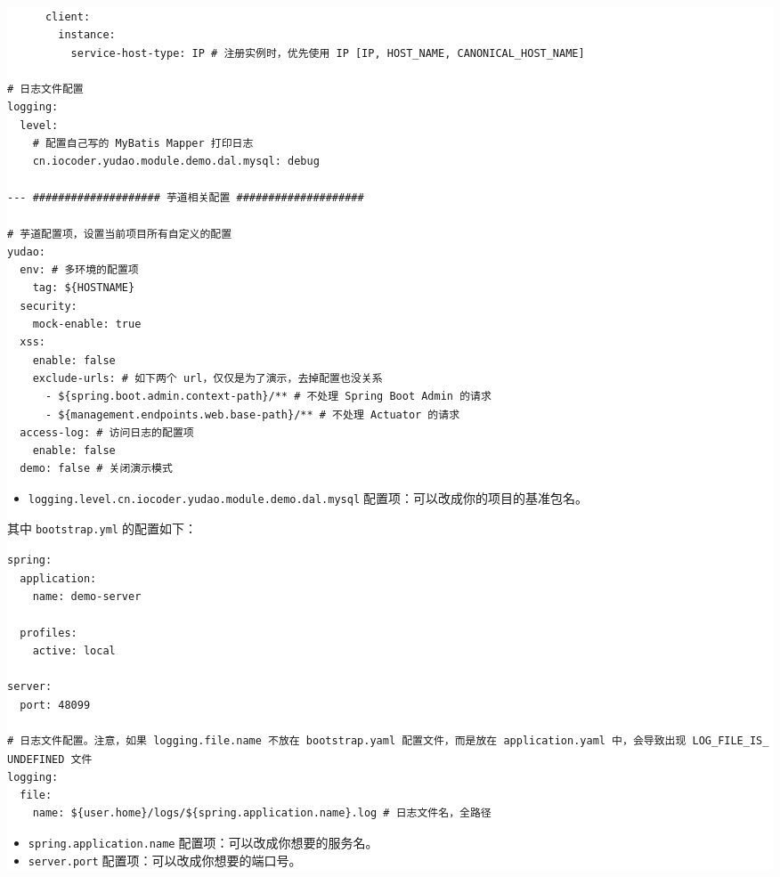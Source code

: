 ```
      client:
        instance:
          service-host-type: IP # 注册实例时，优先使用 IP [IP, HOST_NAME, CANONICAL_HOST_NAME]

# 日志文件配置
logging:
  level:
    # 配置自己写的 MyBatis Mapper 打印日志
    cn.iocoder.yudao.module.demo.dal.mysql: debug

--- #################### 芋道相关配置 ####################

# 芋道配置项，设置当前项目所有自定义的配置
yudao:
  env: # 多环境的配置项
    tag: ${HOSTNAME}
  security:
    mock-enable: true
  xss:
    enable: false
    exclude-urls: # 如下两个 url，仅仅是为了演示，去掉配置也没关系
      - ${spring.boot.admin.context-path}/** # 不处理 Spring Boot Admin 的请求
      - ${management.endpoints.web.base-path}/** # 不处理 Actuator 的请求
  access-log: # 访问日志的配置项
    enable: false
  demo: false # 关闭演示模式

```
* `logging.level.cn.iocoder.yudao.module.demo.dal.mysql` 配置项：可以改成你的项目的基准包名。

 其中 `bootstrap.yml` 的配置如下：


```
spring:
  application:
    name: demo-server

  profiles:
    active: local

server:
  port: 48099

# 日志文件配置。注意，如果 logging.file.name 不放在 bootstrap.yaml 配置文件，而是放在 application.yaml 中，会导致出现 LOG_FILE_IS_UNDEFINED 文件
logging:
  file:
    name: ${user.home}/logs/${spring.application.name}.log # 日志文件名，全路径

```
* `spring.application.name` 配置项：可以改成你想要的服务名。
* `server.port` 配置项：可以改成你想要的端口号。

